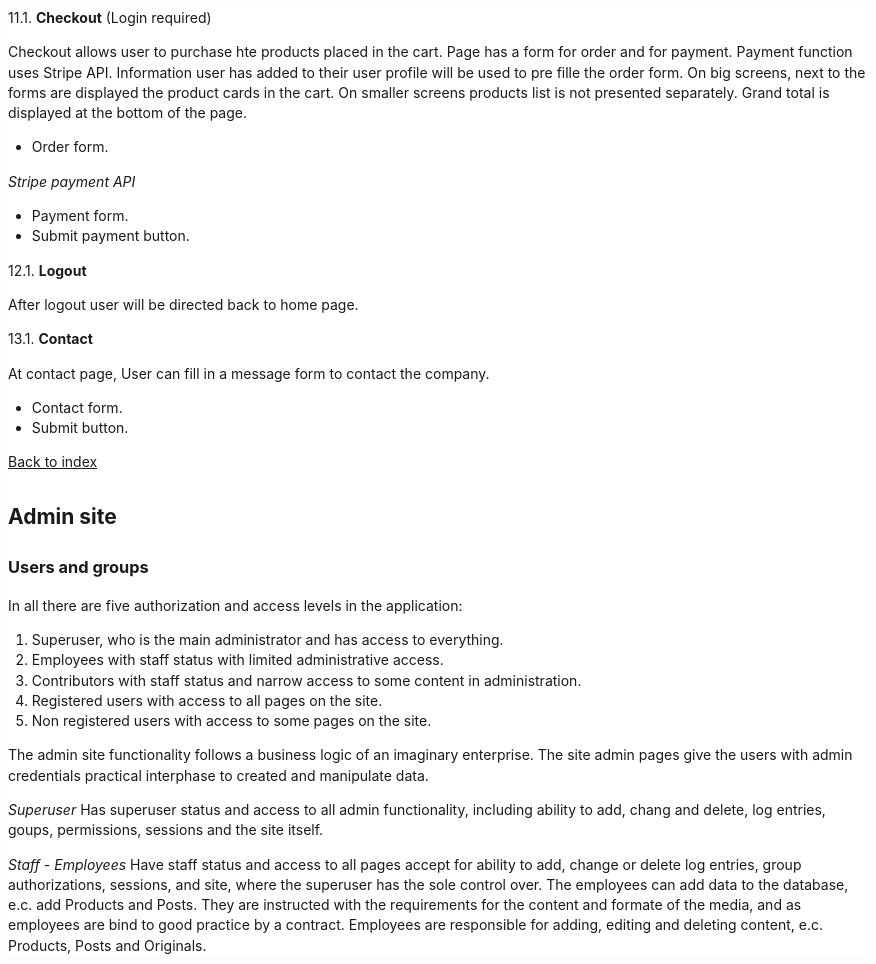 11.1. **Checkout** (Login required)

Checkout allows user to purchase hte products placed in the cart.
Page has a form for order and for payment. Payment function uses Stripe API.
Information user has added to their user profile will be used to pre fille the order form.
On big screens, next to the forms are displayed the product cards in the cart.
On smaller screens products list is not presented separately.
Grand total is displayed at the bottom of the page.

- Order form.

*Stripe payment API*

- Payment form.
- Submit payment button.

12.1. **Logout**

After logout user will be directed back to home page.

13.1. **Contact**

At contact page, User can fill in a message form to contact the company.

- Contact form.
- Submit button.

[Back to index](#index)

## Admin site

### Users and groups

In all there are five authorization and access levels in the application:

1. Superuser, who is the main administrator and has access to everything.
2. Employees with staff status with limited administrative access.
3. Contributors with staff status and narrow access to some content in administration.
4. Registered users with access to all pages on the site.
5. Non registered users with access to some pages on the site.

The admin site functionality follows a business logic of an imaginary enterprise.
The site admin pages give the users with admin credentials practical interphase to created and manipulate data.

*Superuser*
Has superuser status and access to all admin functionality, including ability to add,
chang and delete, log entries, goups, permissions, sessions and the site itself.

*Staff - Employees*
Have staff status and access to all pages accept for ability to add, change or delete log entries,
group authorizations, sessions, and site, where the superuser has the sole control over.
The employees can add data to the database, e.c. add Products and Posts.
They are instructed with the requirements for the content and formate of the media,
and as employees are bind to good practice by a contract. Employees are responsible for adding,
editing and deleting content, e.c. Products, Posts and Originals.
